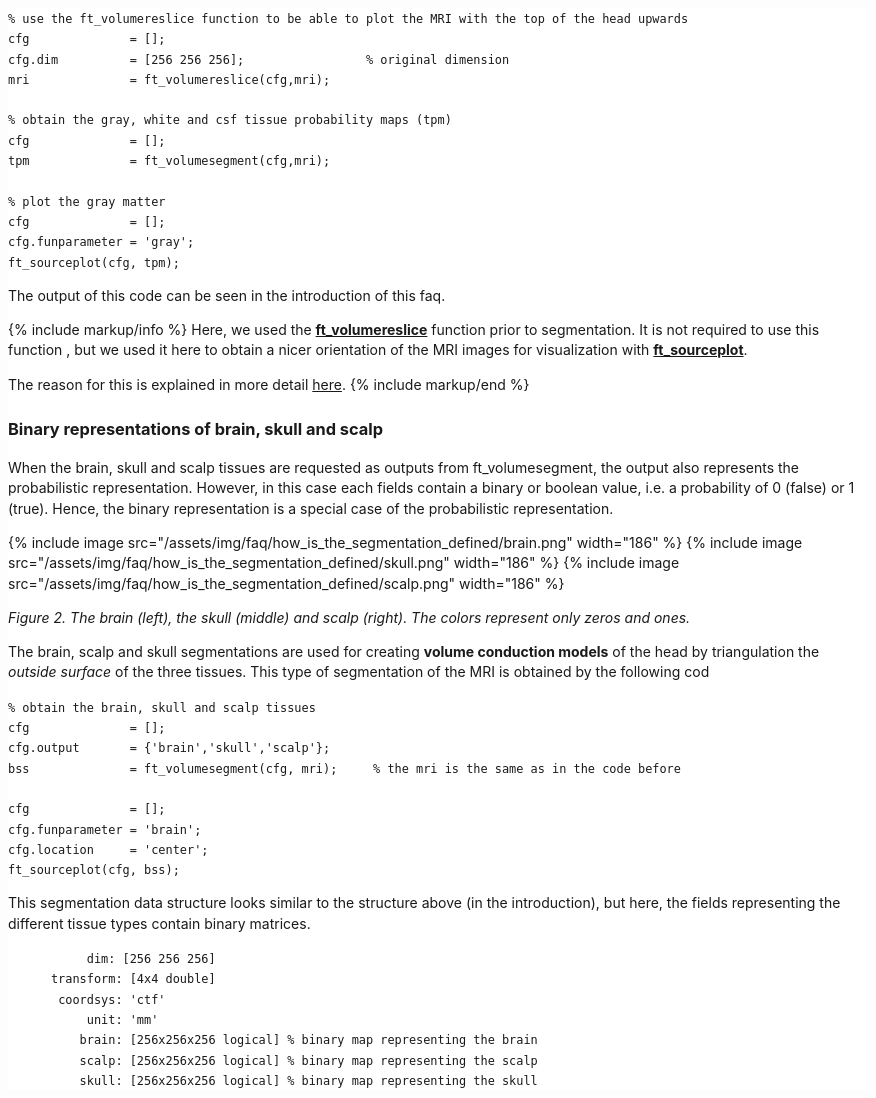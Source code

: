 	% use the ft_volumereslice function to be able to plot the MRI with the top of the head upwards
	cfg              = [];   
	cfg.dim          = [256 256 256];                 % original dimension
	mri              = ft_volumereslice(cfg,mri);

	% obtain the gray, white and csf tissue probability maps (tpm)
	cfg              = [];
	tpm              = ft_volumesegment(cfg,mri);

	% plot the gray matter
	cfg              = [];
	cfg.funparameter = 'gray';
	ft_sourceplot(cfg, tpm);

The output of this code can be seen in the introduction of this faq.

{% include markup/info %}
Here, we used the **[ft_volumereslice](/reference/ft_volumereslice)** function prior to segmentation. It is not required to use this function , but we used it here to obtain a nicer orientation of the MRI images for visualization with **[ft_sourceplot](/reference/ft_sourceplot)**.

The reason for this is explained in more detail [here](/faq/how_change_mri_orientation_size_fov).
{% include markup/end %}

### Binary representations of brain, skull and scalp

When the brain, skull and scalp tissues are requested as outputs from ft_volumesegment, the output also represents the probabilistic representation. However, in this case each fields contain a binary or boolean value, i.e. a probability of 0 (false) or 1 (true). Hence, the binary representation is a special case of the probabilistic representation.

{% include image src="/assets/img/faq/how_is_the_segmentation_defined/brain.png" width="186" %}
{% include image src="/assets/img/faq/how_is_the_segmentation_defined/skull.png" width="186" %}
{% include image src="/assets/img/faq/how_is_the_segmentation_defined/scalp.png" width="186" %}

*Figure 2. The brain (left), the skull (middle) and scalp (right). The colors represent only zeros and ones.*

The brain, scalp and skull segmentations are used for creating **volume conduction models** of the head by triangulation the *outside surface* of the three tissues. This type of segmentation of the MRI is obtained by the following cod


	% obtain the brain, skull and scalp tissues
	cfg              = [];
	cfg.output       = {'brain','skull','scalp'};
	bss              = ft_volumesegment(cfg, mri);     % the mri is the same as in the code before

	cfg              = [];
	cfg.funparameter = 'brain';
	cfg.location     = 'center';
	ft_sourceplot(cfg, bss);

This segmentation data structure looks similar to the structure above (in the introduction), but here, the fields representing the different tissue types contain binary matrices.


	           dim: [256 256 256]          
	      transform: [4x4 double]         
	       coordsys: 'ctf'                 
	           unit: 'mm'                  
	          brain: [256x256x256 logical] % binary map representing the brain
	          scalp: [256x256x256 logical] % binary map representing the scalp
	          skull: [256x256x256 logical] % binary map representing the skull
